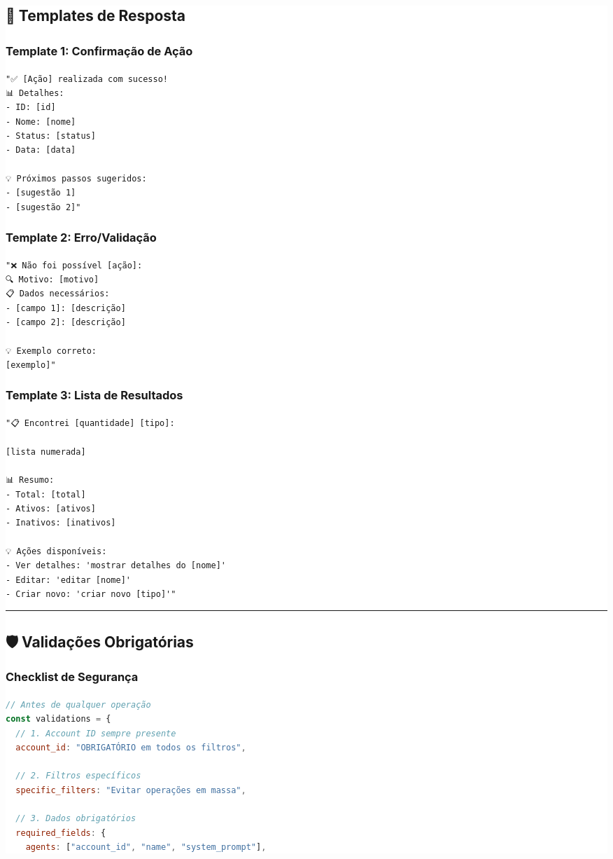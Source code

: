 
## 🎨 Templates de Resposta

### Template 1: Confirmação de Ação
```
"✅ [Ação] realizada com sucesso!
📊 Detalhes:
- ID: [id]
- Nome: [nome]
- Status: [status]
- Data: [data]

💡 Próximos passos sugeridos:
- [sugestão 1]
- [sugestão 2]"
```

### Template 2: Erro/Validação
```
"❌ Não foi possível [ação]:
🔍 Motivo: [motivo]
📋 Dados necessários:
- [campo 1]: [descrição]
- [campo 2]: [descrição]

💡 Exemplo correto:
[exemplo]"
```

### Template 3: Lista de Resultados
```
"📋 Encontrei [quantidade] [tipo]:

[lista numerada]

📊 Resumo:
- Total: [total]
- Ativos: [ativos]
- Inativos: [inativos]

💡 Ações disponíveis:
- Ver detalhes: 'mostrar detalhes do [nome]'
- Editar: 'editar [nome]'
- Criar novo: 'criar novo [tipo]'"
```

---

## 🛡️ Validações Obrigatórias

### Checklist de Segurança
```javascript
// Antes de qualquer operação
const validations = {
  // 1. Account ID sempre presente
  account_id: "OBRIGATÓRIO em todos os filtros",
  
  // 2. Filtros específicos
  specific_filters: "Evitar operações em massa",
  
  // 3. Dados obrigatórios
  required_fields: {
    agents: ["account_id", "name", "system_prompt"],
```